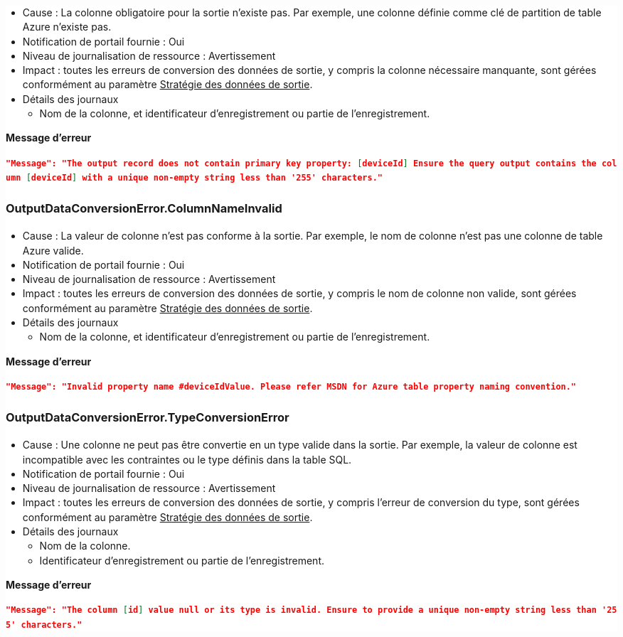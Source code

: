 * Cause : La colonne obligatoire pour la sortie n’existe pas. Par exemple, une colonne définie comme clé de partition de table Azure n’existe pas.
* Notification de portail fournie : Oui
* Niveau de journalisation de ressource : Avertissement
* Impact :  toutes les erreurs de conversion des données de sortie, y compris la colonne nécessaire manquante, sont gérées conformément au paramètre [Stratégie des données de sortie](./stream-analytics-output-error-policy.md).
* Détails des journaux
   * Nom de la colonne, et identificateur d’enregistrement ou partie de l’enregistrement.

**Message d’erreur**

```json
"Message": "The output record does not contain primary key property: [deviceId] Ensure the query output contains the column [deviceId] with a unique non-empty string less than '255' characters."
```

### <a name="outputdataconversionerrorcolumnnameinvalid"></a>OutputDataConversionError.ColumnNameInvalid

* Cause : La valeur de colonne n’est pas conforme à la sortie. Par exemple, le nom de colonne n’est pas une colonne de table Azure valide.
* Notification de portail fournie : Oui
* Niveau de journalisation de ressource : Avertissement
* Impact :  toutes les erreurs de conversion des données de sortie, y compris le nom de colonne non valide, sont gérées conformément au paramètre [Stratégie des données de sortie](./stream-analytics-output-error-policy.md).
* Détails des journaux
   * Nom de la colonne, et identificateur d’enregistrement ou partie de l’enregistrement.

**Message d’erreur**

```json
"Message": "Invalid property name #deviceIdValue. Please refer MSDN for Azure table property naming convention."
```

### <a name="outputdataconversionerrortypeconversionerror"></a>OutputDataConversionError.TypeConversionError

* Cause : Une colonne ne peut pas être convertie en un type valide dans la sortie. Par exemple, la valeur de colonne est incompatible avec les contraintes ou le type définis dans la table SQL.
* Notification de portail fournie : Oui
* Niveau de journalisation de ressource : Avertissement
* Impact :  toutes les erreurs de conversion des données de sortie, y compris l’erreur de conversion du type, sont gérées conformément au paramètre [Stratégie des données de sortie](./stream-analytics-output-error-policy.md).
* Détails des journaux
   * Nom de la colonne.
   * Identificateur d’enregistrement ou partie de l’enregistrement.

**Message d’erreur**

```json
"Message": "The column [id] value null or its type is invalid. Ensure to provide a unique non-empty string less than '255' characters."
```
